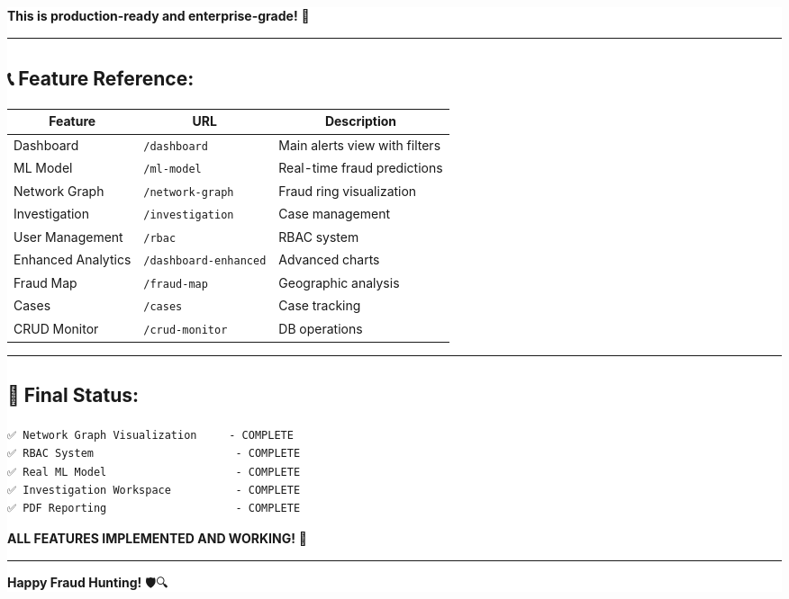 **This is production-ready and enterprise-grade!** 🚀

---

## 📞 **Feature Reference:**

| Feature | URL | Description |
|---------|-----|-------------|
| Dashboard | `/dashboard` | Main alerts view with filters |
| ML Model | `/ml-model` | Real-time fraud predictions |
| Network Graph | `/network-graph` | Fraud ring visualization |
| Investigation | `/investigation` | Case management |
| User Management | `/rbac` | RBAC system |
| Enhanced Analytics | `/dashboard-enhanced` | Advanced charts |
| Fraud Map | `/fraud-map` | Geographic analysis |
| Cases | `/cases` | Case tracking |
| CRUD Monitor | `/crud-monitor` | DB operations |

---

## 🏁 **Final Status:**

```
✅ Network Graph Visualization     - COMPLETE
✅ RBAC System                      - COMPLETE
✅ Real ML Model                    - COMPLETE
✅ Investigation Workspace          - COMPLETE
✅ PDF Reporting                    - COMPLETE
```

**ALL FEATURES IMPLEMENTED AND WORKING!** 🎊

---

**Happy Fraud Hunting!** 🛡️🔍

